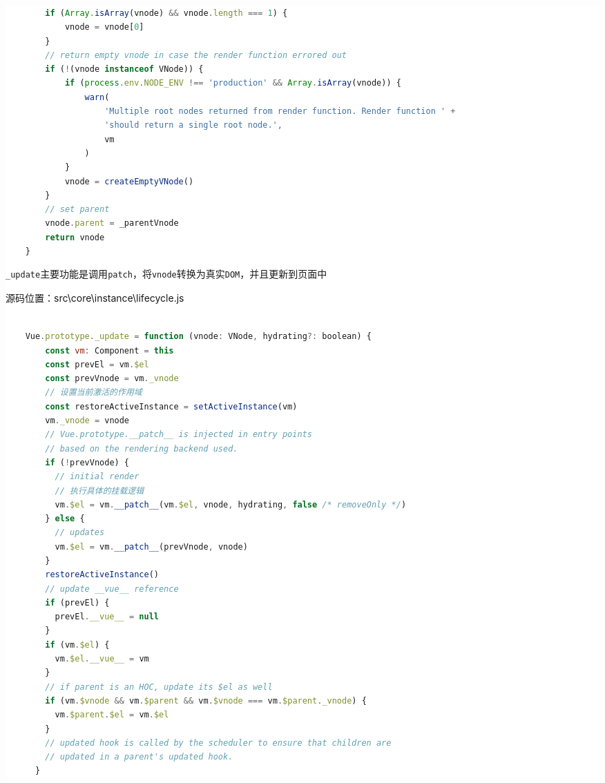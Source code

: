 ```js
        if (Array.isArray(vnode) && vnode.length === 1) {
            vnode = vnode[0]
        }
        // return empty vnode in case the render function errored out
        if (!(vnode instanceof VNode)) {
            if (process.env.NODE_ENV !== 'production' && Array.isArray(vnode)) {
                warn(
                    'Multiple root nodes returned from render function. Render function ' +
                    'should return a single root node.',
                    vm
                )
            }
            vnode = createEmptyVNode()
        }
        // set parent
        vnode.parent = _parentVnode
        return vnode
    }
```

`_update`主要功能是调用`patch`，将`vnode`转换为真实`DOM`，并且更新到页面中

源码位置：src\core\instance\lifecycle.js

```js

    Vue.prototype._update = function (vnode: VNode, hydrating?: boolean) {
        const vm: Component = this
        const prevEl = vm.$el
        const prevVnode = vm._vnode
        // 设置当前激活的作用域
        const restoreActiveInstance = setActiveInstance(vm)
        vm._vnode = vnode
        // Vue.prototype.__patch__ is injected in entry points
        // based on the rendering backend used.
        if (!prevVnode) {
          // initial render
          // 执行具体的挂载逻辑
          vm.$el = vm.__patch__(vm.$el, vnode, hydrating, false /* removeOnly */)
        } else {
          // updates
          vm.$el = vm.__patch__(prevVnode, vnode)
        }
        restoreActiveInstance()
        // update __vue__ reference
        if (prevEl) {
          prevEl.__vue__ = null
        }
        if (vm.$el) {
          vm.$el.__vue__ = vm
        }
        // if parent is an HOC, update its $el as well
        if (vm.$vnode && vm.$parent && vm.$vnode === vm.$parent._vnode) {
          vm.$parent.$el = vm.$el
        }
        // updated hook is called by the scheduler to ensure that children are
        // updated in a parent's updated hook.
      }
```
